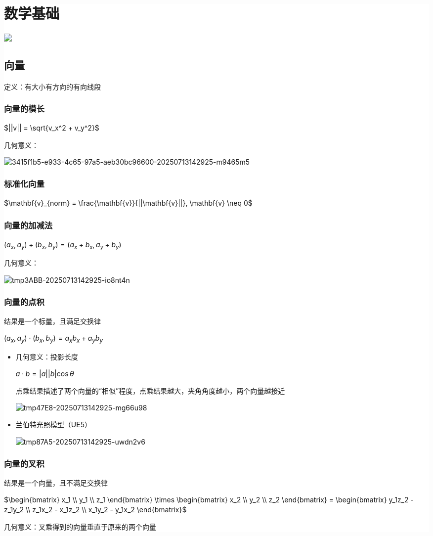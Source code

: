 # 数学基础

![](http://img.pondshadow.top//Godzilla.2000.1999.1080p.BluRay.x264.AAC.mp4_20250622_184249.930.jpg)
## 向量

定义：有大小有方向的有向线段

### 向量的模长

$||v|| = \sqrt{v_x^2 + v_y^2}$

几何意义：

![3415f1b5-e933-4c65-97a5-aeb30bc96600-20250713142925-m9465m5](assets/3415f1b5-e933-4c65-97a5-aeb30bc96600-20250713142925-m9465m5.png)​

### 标准化向量

$\mathbf{v}_{norm} = \frac{\mathbf{v}}{||\mathbf{v}||}, \mathbf{v} \neq 0$

### 向量的加减法

$(a_x, a_y) + (b_x, b_y) = (a_x + b_x, a_y + b_y)$

几何意义：

![tmp3ABB-20250713142925-io8nt4n](http://img.pondshadow.top/tmp3ABB-20250713142925-io8nt4n-20250714153320-3vk2cix.png)

### 向量的点积

结果是一个标量，且满足交换律

$(a_x, a_y) \cdot (b_x, b_y) = a_x b_x + a_y b_y$

- 几何意义：投影长度

  $a \cdot b = |a||b|\cos\theta$

  点乘结果描述了两个向量的“相似”程度，点乘结果越大，夹角角度越小，两个向量越接近

  ![tmp47E8-20250713142925-mg66u98](assets/tmp47E8-20250713142925-mg66u98-20250714153326-zg9e1bx.png)

- 兰伯特光照模型（UE5）

  ![tmp87A5-20250713142925-uwdn2v6](http://img.pondshadow.top/tmp87A5-20250713142925-uwdn2v6-20250714153328-ecoralt.png)​

### 向量的叉积

结果是一个向量，且不满足交换律

$\begin{bmatrix} x_1 \\ y_1 \\ z_1 \end{bmatrix} \times \begin{bmatrix} x_2 \\ y_2 \\ z_2 \end{bmatrix} = \begin{bmatrix} y_1z_2 - z_1y_2 \\ z_1x_2 - x_1z_2 \\ x_1y_2 - y_1x_2 \end{bmatrix}$

几何意义：叉乘得到的向量垂直于原来的两个向量

